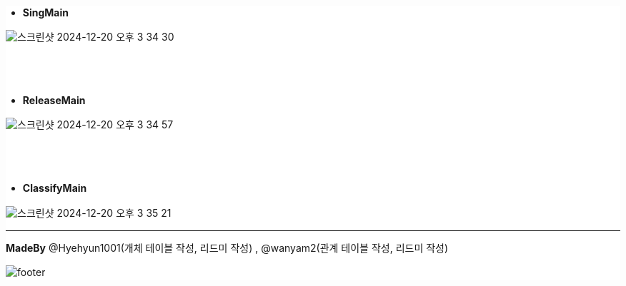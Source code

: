 - **SingMain**
<img width="435" alt="스크린샷 2024-12-20 오후 3 34 30" src="https://github.com/user-attachments/assets/0206ab4d-1634-4b9d-9164-ce3da95ca070" />

<br><br>

- **ReleaseMain**
<img width="440" alt="스크린샷 2024-12-20 오후 3 34 57" src="https://github.com/user-attachments/assets/1875c642-93c7-4246-8f5c-896050b4d7d3" />

<br><br>

- **ClassifyMain**
<img width="454" alt="스크린샷 2024-12-20 오후 3 35 21" src="https://github.com/user-attachments/assets/092959a2-4f50-42fa-8da3-7fca95ed4adb" />


-----
**MadeBy**
@Hyehyun1001(개체 테이블 작성, 리드미 작성) , @wanyam2(관계 테이블 작성, 리드미 작성)

![footer](https://capsule-render.vercel.app/api?type=waving&color=auto&height=100&section=footer)

